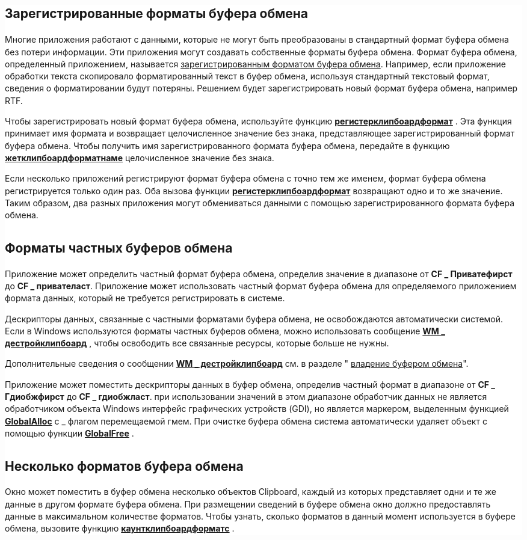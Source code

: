 ## <a name="registered-clipboard-formats"></a>Зарегистрированные форматы буфера обмена

Многие приложения работают с данными, которые не могут быть преобразованы в стандартный формат буфера обмена без потери информации. Эти приложения могут создавать собственные форматы буфера обмена. Формат буфера обмена, определенный приложением, называется [зарегистрированным форматом буфера обмена](#registered-clipboard-formats). Например, если приложение обработки текста скопировало форматированный текст в буфер обмена, используя стандартный текстовый формат, сведения о форматировании будут потеряны. Решением будет зарегистрировать новый формат буфера обмена, например RTF.

Чтобы зарегистрировать новый формат буфера обмена, используйте функцию [**регистерклипбоардформат**](/windows/desktop/api/Winuser/nf-winuser-registerclipboardformata) . Эта функция принимает имя формата и возвращает целочисленное значение без знака, представляющее зарегистрированный формат буфера обмена. Чтобы получить имя зарегистрированного формата буфера обмена, передайте в функцию [**жетклипбоардформатнаме**](/windows/desktop/api/Winuser/nf-winuser-getclipboardformatnamea) целочисленное значение без знака.

Если несколько приложений регистрируют формат буфера обмена с точно тем же именем, формат буфера обмена регистрируется только один раз. Оба вызова функции [**регистерклипбоардформат**](/windows/desktop/api/Winuser/nf-winuser-registerclipboardformata) возвращают одно и то же значение. Таким образом, два разных приложения могут обмениваться данными с помощью зарегистрированного формата буфера обмена.

## <a name="private-clipboard-formats"></a>Форматы частных буферов обмена

Приложение может определить частный формат буфера обмена, определив значение в диапазоне от **CF \_ Приватефирст** до **CF \_ привателаст**. Приложение может использовать частный формат буфера обмена для определяемого приложением формата данных, который не требуется регистрировать в системе.

Дескрипторы данных, связанные с частными форматами буфера обмена, не освобождаются автоматически системой. Если в Windows используются форматы частных буферов обмена, можно использовать сообщение [**WM \_ дестройклипбоард**](wm-destroyclipboard.md) , чтобы освободить все связанные ресурсы, которые больше не нужны.

Дополнительные сведения о сообщении [**WM \_ дестройклипбоард**](wm-destroyclipboard.md) см. в разделе " [владение буфером обмена](clipboard-operations.md)".

Приложение может поместить дескрипторы данных в буфер обмена, определив частный формат в диапазоне от **CF \_ Гдиобжфирст** до **CF \_ гдиобжласт**. при использовании значений в этом диапазоне обработчик данных не является обработчиком объекта Windows интерфейс графических устройств (GDI), но является маркером, выделенным функцией [**GlobalAlloc**](/windows/desktop/api/winbase/nf-winbase-globalalloc) с \_ флагом перемещаемой гмем. При очистке буфера обмена система автоматически удаляет объект с помощью функции [**GlobalFree**](/windows/desktop/api/winbase/nf-winbase-globalfree) .

## <a name="multiple-clipboard-formats"></a>Несколько форматов буфера обмена

Окно может поместить в буфер обмена несколько объектов Clipboard, каждый из которых представляет одни и те же данные в другом формате буфера обмена. При размещении сведений в буфере обмена окно должно предоставлять данные в максимальном количестве форматов. Чтобы узнать, сколько форматов в данный момент используется в буфере обмена, вызовите функцию [**каунтклипбоардформатс**](/windows/desktop/api/Winuser/nf-winuser-countclipboardformats) .

